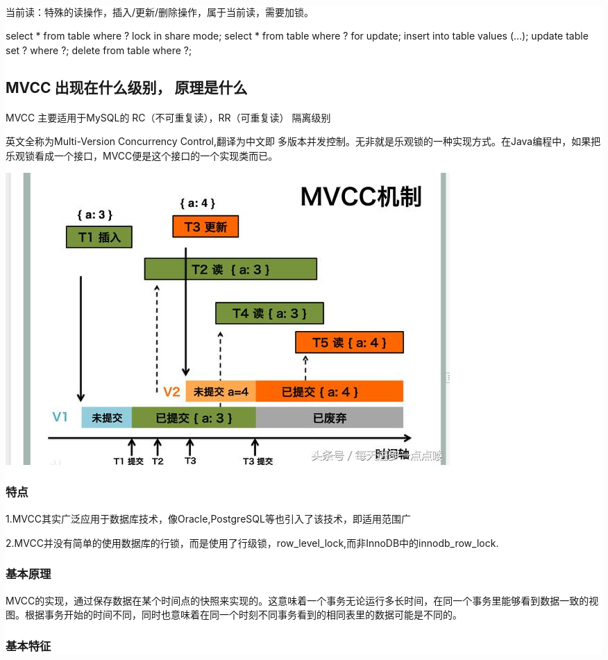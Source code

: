 当前读：特殊的读操作，插入/更新/删除操作，属于当前读，需要加锁。

select * from table where ? lock in share mode;
select * from table where ? for update;
insert into table values (…);
update table set ? where ?;
delete from table where ?;



## MVCC 出现在什么级别， 原理是什么

MVCC 主要适用于MySQL的 RC（不可重复读），RR（可重复读） 隔离级别

英文全称为Multi-Version Concurrency Control,翻译为中文即 多版本并发控制。无非就是乐观锁的一种实现方式。在Java编程中，如果把乐观锁看成一个接口，MVCC便是这个接口的一个实现类而已。

![MySQL中MVCC的使用及原理详解](./MySQL.assets/1536289030904c0df31db36.jpeg)



### 特点

1.MVCC其实广泛应用于数据库技术，像Oracle,PostgreSQL等也引入了该技术，即适用范围广

2.MVCC并没有简单的使用数据库的行锁，而是使用了行级锁，row_level_lock,而非InnoDB中的innodb_row_lock.

### 基本原理

MVCC的实现，通过保存数据在某个时间点的快照来实现的。这意味着一个事务无论运行多长时间，在同一个事务里能够看到数据一致的视图。根据事务开始的时间不同，同时也意味着在同一个时刻不同事务看到的相同表里的数据可能是不同的。

### 基本特征
